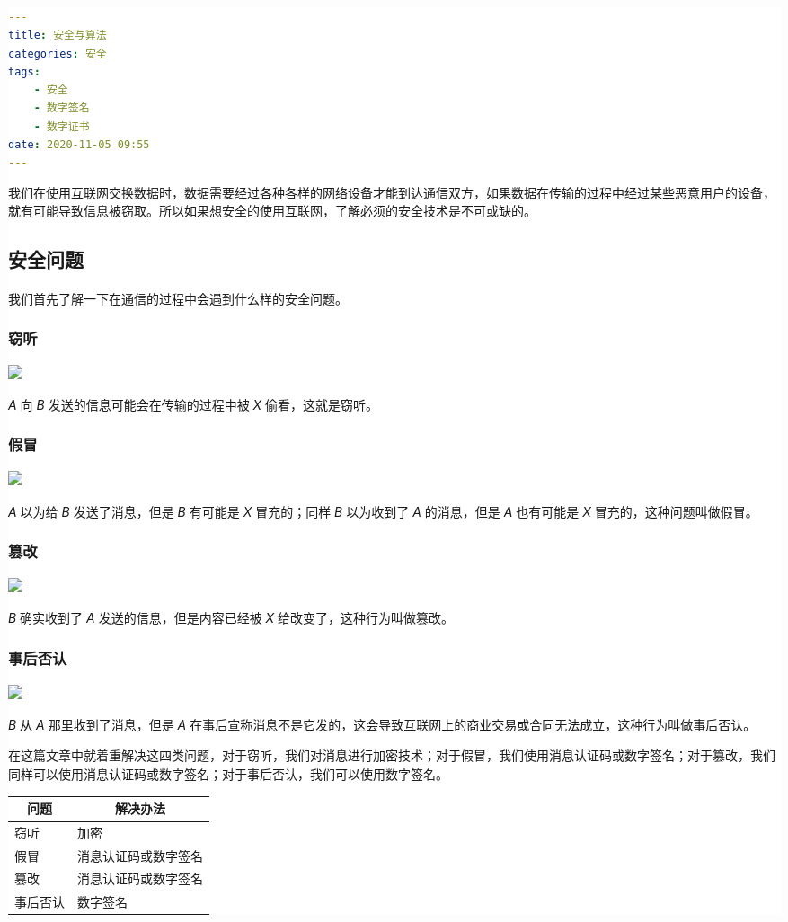 ```yaml
---
title: 安全与算法
categories: 安全
tags:
	- 安全
	- 数字签名
	- 数字证书
date: 2020-11-05 09:55
---
```


我们在使用互联网交换数据时，数据需要经过各种各样的网络设备才能到达通信双方，如果数据在传输的过程中经过某些恶意用户的设备，就有可能导致信息被窃取。所以如果想安全的使用互联网，了解必须的安全技术是不可或缺的。

## 安全问题

我们首先了解一下在通信的过程中会遇到什么样的安全问题。

### 窃听

<img src="https://gitee.com/lastknightcoder/blogimage/raw/master/20201105090724.gif"/>

$A$ 向 $B$ 发送的信息可能会在传输的过程中被 $X$ 偷看，这就是窃听。

### 假冒

<img src="https://gitee.com/lastknightcoder/blogimage/raw/master/20201104221533.png"/>

$A$ 以为给 $B$ 发送了消息，但是 $B$ 有可能是 $X$ 冒充的；同样 $B$ 以为收到了 $A$ 的消息，但是 $A$ 也有可能是 $X$ 冒充的，这种问题叫做假冒。

### 篡改

<img src="https://gitee.com/lastknightcoder/blogimage/raw/master/20201104140405.gif"/>

$B$ 确实收到了 $A$ 发送的信息，但是内容已经被 $X$ 给改变了，这种行为叫做篡改。

### 事后否认

<img src="https://gitee.com/lastknightcoder/blogimage/raw/master/20201105091450.gif"/>

$B$ 从 $A$ 那里收到了消息，但是 $A$ 在事后宣称消息不是它发的，这会导致互联网上的商业交易或合同无法成立，这种行为叫做事后否认。

在这篇文章中就着重解决这四类问题，对于窃听，我们对消息进行加密技术；对于假冒，我们使用消息认证码或数字签名；对于篡改，我们同样可以使用消息认证码或数字签名；对于事后否认，我们可以使用数字签名。

| 问题     | 解决办法             |
| -------- | -------------------- |
| 窃听     | 加密                 |
| 假冒     | 消息认证码或数字签名 |
| 篡改     | 消息认证码或数字签名 |
| 事后否认 | 数字签名             |
